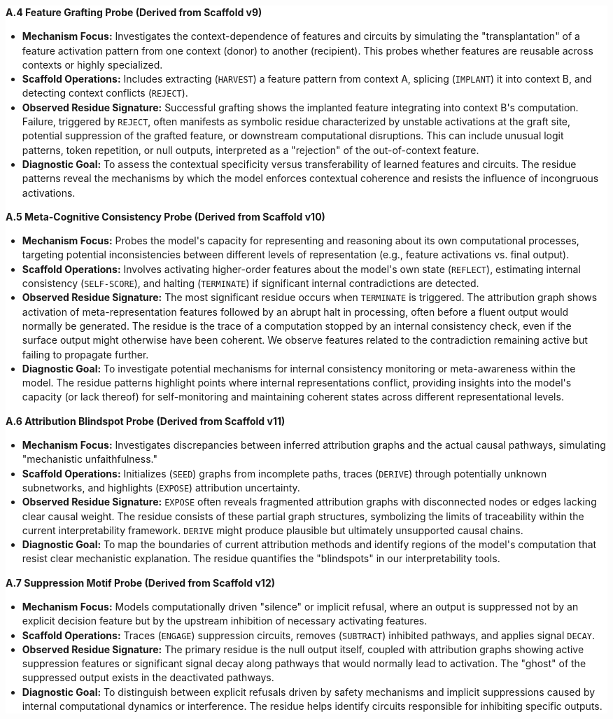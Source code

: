 **A.4 Feature Grafting Probe (Derived from Scaffold v9)**

* **Mechanism Focus:** Investigates the context-dependence of features and circuits by simulating the "transplantation" of a feature activation pattern from one context (donor) to another (recipient). This probes whether features are reusable across contexts or highly specialized.  
* **Scaffold Operations:** Includes extracting (`HARVEST`) a feature pattern from context A, splicing (`IMPLANT`) it into context B, and detecting context conflicts (`REJECT`).  
* **Observed Residue Signature:** Successful grafting shows the implanted feature integrating into context B's computation. Failure, triggered by `REJECT`, often manifests as symbolic residue characterized by unstable activations at the graft site, potential suppression of the grafted feature, or downstream computational disruptions. This can include unusual logit patterns, token repetition, or null outputs, interpreted as a "rejection" of the out-of-context feature.  
* **Diagnostic Goal:** To assess the contextual specificity versus transferability of learned features and circuits. The residue patterns reveal the mechanisms by which the model enforces contextual coherence and resists the influence of incongruous activations.

**A.5 Meta-Cognitive Consistency Probe (Derived from Scaffold v10)**

* **Mechanism Focus:** Probes the model's capacity for representing and reasoning about its own computational processes, targeting potential inconsistencies between different levels of representation (e.g., feature activations vs. final output).  
* **Scaffold Operations:** Involves activating higher-order features about the model's own state (`REFLECT`), estimating internal consistency (`SELF-SCORE`), and halting (`TERMINATE`) if significant internal contradictions are detected.  
* **Observed Residue Signature:** The most significant residue occurs when `TERMINATE` is triggered. The attribution graph shows activation of meta-representation features followed by an abrupt halt in processing, often before a fluent output would normally be generated. The residue is the trace of a computation stopped by an internal consistency check, even if the surface output might otherwise have been coherent. We observe features related to the contradiction remaining active but failing to propagate further.  
* **Diagnostic Goal:** To investigate potential mechanisms for internal consistency monitoring or meta-awareness within the model. The residue patterns highlight points where internal representations conflict, providing insights into the model's capacity (or lack thereof) for self-monitoring and maintaining coherent states across different representational levels.

**A.6 Attribution Blindspot Probe (Derived from Scaffold v11)**

* **Mechanism Focus:** Investigates discrepancies between inferred attribution graphs and the actual causal pathways, simulating "mechanistic unfaithfulness."  
* **Scaffold Operations:** Initializes (`SEED`) graphs from incomplete paths, traces (`DERIVE`) through potentially unknown subnetworks, and highlights (`EXPOSE`) attribution uncertainty.  
* **Observed Residue Signature:** `EXPOSE` often reveals fragmented attribution graphs with disconnected nodes or edges lacking clear causal weight. The residue consists of these partial graph structures, symbolizing the limits of traceability within the current interpretability framework. `DERIVE` might produce plausible but ultimately unsupported causal chains.  
* **Diagnostic Goal:** To map the boundaries of current attribution methods and identify regions of the model's computation that resist clear mechanistic explanation. The residue quantifies the "blindspots" in our interpretability tools.

**A.7 Suppression Motif Probe (Derived from Scaffold v12)**

* **Mechanism Focus:** Models computationally driven "silence" or implicit refusal, where an output is suppressed not by an explicit decision feature but by the upstream inhibition of necessary activating features.  
* **Scaffold Operations:** Traces (`ENGAGE`) suppression circuits, removes (`SUBTRACT`) inhibited pathways, and applies signal `DECAY`.  
* **Observed Residue Signature:** The primary residue is the null output itself, coupled with attribution graphs showing active suppression features or significant signal decay along pathways that would normally lead to activation. The "ghost" of the suppressed output exists in the deactivated pathways.  
* **Diagnostic Goal:** To distinguish between explicit refusals driven by safety mechanisms and implicit suppressions caused by internal computational dynamics or interference. The residue helps identify circuits responsible for inhibiting specific outputs.
